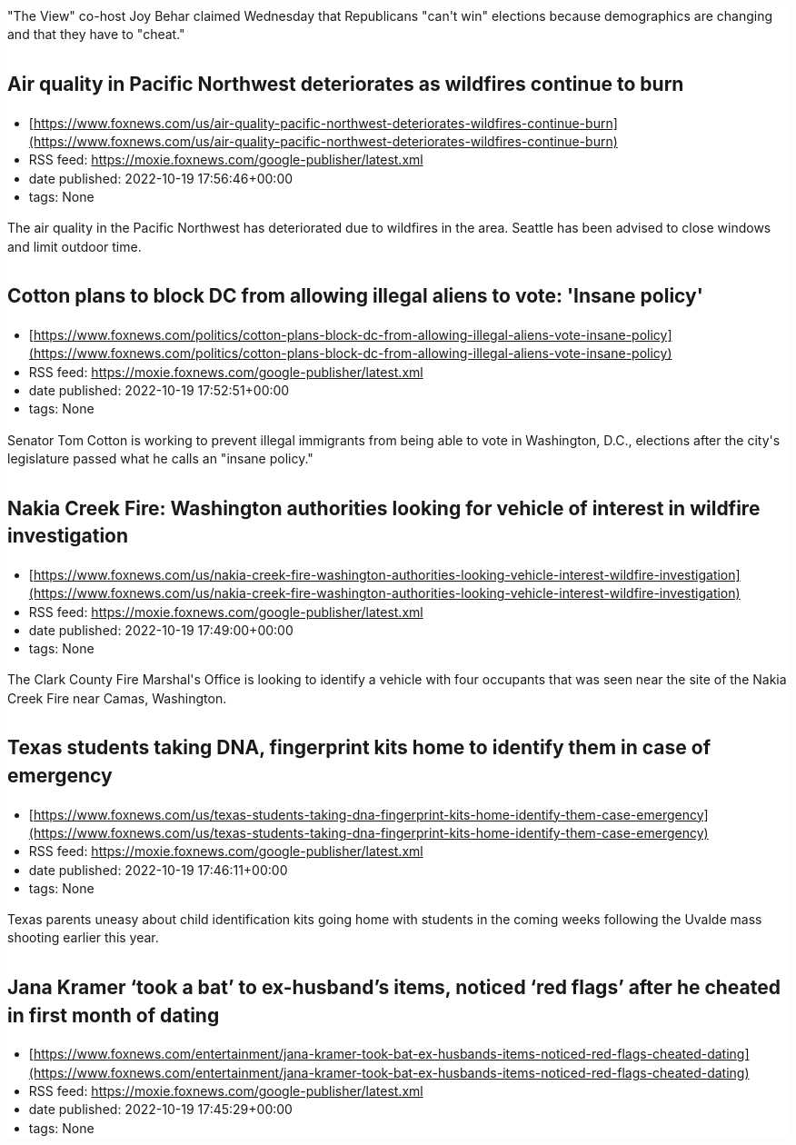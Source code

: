 "The View" co-host Joy Behar claimed Wednesday that Republicans "can't win" elections because demographics are changing and that they have to "cheat."

## Air quality in Pacific Northwest deteriorates as wildfires continue to burn
 - [https://www.foxnews.com/us/air-quality-pacific-northwest-deteriorates-wildfires-continue-burn](https://www.foxnews.com/us/air-quality-pacific-northwest-deteriorates-wildfires-continue-burn)
 - RSS feed: https://moxie.foxnews.com/google-publisher/latest.xml
 - date published: 2022-10-19 17:56:46+00:00
 - tags: None

The air quality in the Pacific Northwest has deteriorated due to wildfires in the area. Seattle has been advised to close windows and limit outdoor time.

## Cotton plans to block DC from allowing illegal aliens to vote: 'Insane policy'
 - [https://www.foxnews.com/politics/cotton-plans-block-dc-from-allowing-illegal-aliens-vote-insane-policy](https://www.foxnews.com/politics/cotton-plans-block-dc-from-allowing-illegal-aliens-vote-insane-policy)
 - RSS feed: https://moxie.foxnews.com/google-publisher/latest.xml
 - date published: 2022-10-19 17:52:51+00:00
 - tags: None

Senator Tom Cotton is working to prevent illegal immigrants from being able to vote in Washington, D.C., elections after the city's legislature passed what he calls an "insane policy."

## Nakia Creek Fire: Washington authorities looking for vehicle of interest in wildfire investigation
 - [https://www.foxnews.com/us/nakia-creek-fire-washington-authorities-looking-vehicle-interest-wildfire-investigation](https://www.foxnews.com/us/nakia-creek-fire-washington-authorities-looking-vehicle-interest-wildfire-investigation)
 - RSS feed: https://moxie.foxnews.com/google-publisher/latest.xml
 - date published: 2022-10-19 17:49:00+00:00
 - tags: None

The Clark County Fire Marshal's Office is looking to identify a vehicle with four occupants that was seen near the site of the Nakia Creek Fire near Camas, Washington.

## Texas students taking DNA, fingerprint kits home to identify them in case of emergency
 - [https://www.foxnews.com/us/texas-students-taking-dna-fingerprint-kits-home-identify-them-case-emergency](https://www.foxnews.com/us/texas-students-taking-dna-fingerprint-kits-home-identify-them-case-emergency)
 - RSS feed: https://moxie.foxnews.com/google-publisher/latest.xml
 - date published: 2022-10-19 17:46:11+00:00
 - tags: None

Texas parents uneasy about child identification kits going home with students in the coming weeks following the Uvalde mass shooting earlier this year.

## Jana Kramer ‘took a bat’ to ex-husband’s items, noticed ‘red flags’ after he cheated in first month of dating
 - [https://www.foxnews.com/entertainment/jana-kramer-took-bat-ex-husbands-items-noticed-red-flags-cheated-dating](https://www.foxnews.com/entertainment/jana-kramer-took-bat-ex-husbands-items-noticed-red-flags-cheated-dating)
 - RSS feed: https://moxie.foxnews.com/google-publisher/latest.xml
 - date published: 2022-10-19 17:45:29+00:00
 - tags: None
